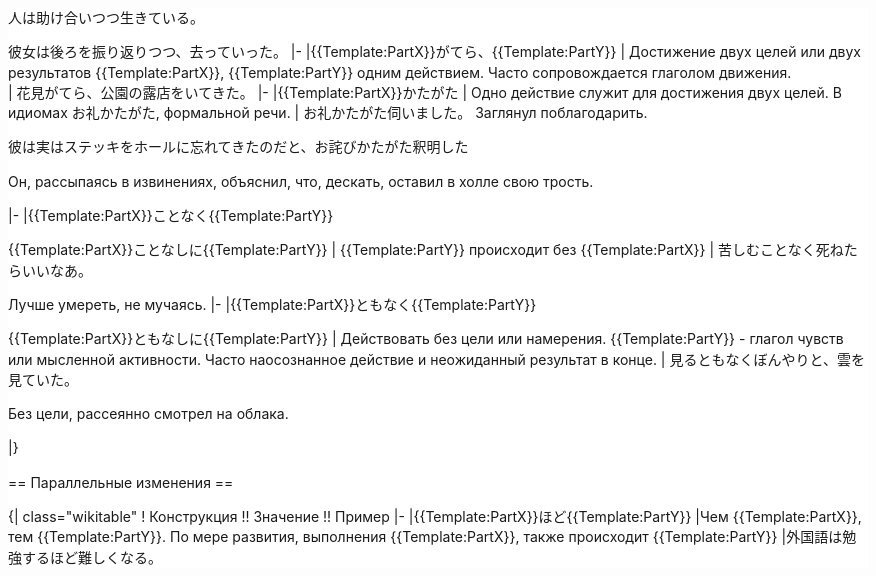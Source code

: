人は助け合いつつ生きている。

彼女は後ろを振り返りつつ、去っていった。
|-
|{{Template:PartX}}がてら、{{Template:PartY}}
| Достижение двух целей или двух результатов {{Template:PartX}}, {{Template:PartY}} одним действием. Часто сопровождается глаголом движения.  
| 花見がてら、公園の露店をいてきた。
|-
|{{Template:PartX}}かたがた 
| Одно действие служит для достижения двух целей. В идиомах お礼かたがた, формальной речи.
| お礼かたがた伺いました。
Заглянул поблагодарить.

彼は実はステッキをホールに忘れてきたのだと、お詫びかたがた釈明した

Он, рассыпаясь в извинениях, объяснил, что, дескать, оставил в холле свою трость.

|-
|{{Template:PartX}}ことなく{{Template:PartY}}

{{Template:PartX}}ことなしに{{Template:PartY}} 
| {{Template:PartY}} происходит без {{Template:PartX}} 
| 苦しむことなく死ねたらいいなあ。

Лучше умереть, не мучаясь.
|-
|{{Template:PartX}}ともなく{{Template:PartY}}

{{Template:PartX}}ともなしに{{Template:PartY}}
| Действовать без цели или намерения. {{Template:PartY}} - глагол чувств или мысленной активности. 
Часто наосознанное действие и неожиданный результат в конце.
| 見るともなくぼんやりと、雲を見ていた。

Без цели, рассеянно смотрел на облака.


|}

== Параллельные изменения ==

{| class="wikitable"
! Конструкция !! Значение !! Пример
|-
|{{Template:PartX}}ほど{{Template:PartY}}
|Чем {{Template:PartX}}, тем {{Template:PartY}}. По мере развития, выполнения {{Template:PartX}}, также происходит {{Template:PartY}}
|外国語は勉強するほど難しくなる。
